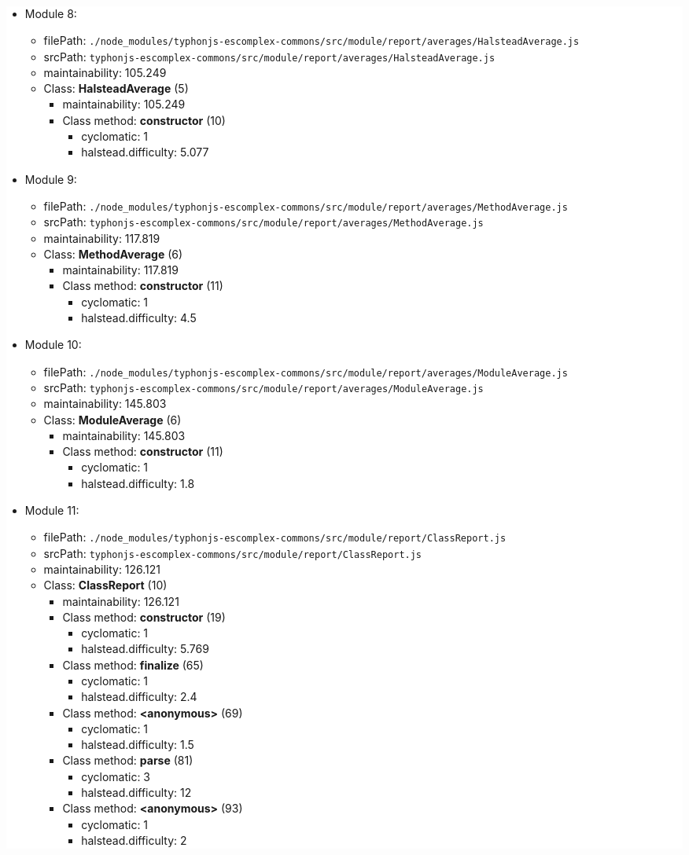 * Module 8:
   * filePath: `./node_modules/typhonjs-escomplex-commons/src/module/report/averages/HalsteadAverage.js`
   * srcPath: `typhonjs-escomplex-commons/src/module/report/averages/HalsteadAverage.js`
   * maintainability: 105.249
   * Class: **HalsteadAverage** (5)
      * maintainability: 105.249
      * Class method: **constructor** (10)
         * cyclomatic: 1
         * halstead.difficulty: 5.077

* Module 9:
   * filePath: `./node_modules/typhonjs-escomplex-commons/src/module/report/averages/MethodAverage.js`
   * srcPath: `typhonjs-escomplex-commons/src/module/report/averages/MethodAverage.js`
   * maintainability: 117.819
   * Class: **MethodAverage** (6)
      * maintainability: 117.819
      * Class method: **constructor** (11)
         * cyclomatic: 1
         * halstead.difficulty: 4.5

* Module 10:
   * filePath: `./node_modules/typhonjs-escomplex-commons/src/module/report/averages/ModuleAverage.js`
   * srcPath: `typhonjs-escomplex-commons/src/module/report/averages/ModuleAverage.js`
   * maintainability: 145.803
   * Class: **ModuleAverage** (6)
      * maintainability: 145.803
      * Class method: **constructor** (11)
         * cyclomatic: 1
         * halstead.difficulty: 1.8

* Module 11:
   * filePath: `./node_modules/typhonjs-escomplex-commons/src/module/report/ClassReport.js`
   * srcPath: `typhonjs-escomplex-commons/src/module/report/ClassReport.js`
   * maintainability: 126.121
   * Class: **ClassReport** (10)
      * maintainability: 126.121
      * Class method: **constructor** (19)
         * cyclomatic: 1
         * halstead.difficulty: 5.769
      * Class method: **finalize** (65)
         * cyclomatic: 1
         * halstead.difficulty: 2.4
      * Class method: **&lt;anonymous&gt;** (69)
         * cyclomatic: 1
         * halstead.difficulty: 1.5
      * Class method: **parse** (81)
         * cyclomatic: 3
         * halstead.difficulty: 12
      * Class method: **&lt;anonymous&gt;** (93)
         * cyclomatic: 1
         * halstead.difficulty: 2
